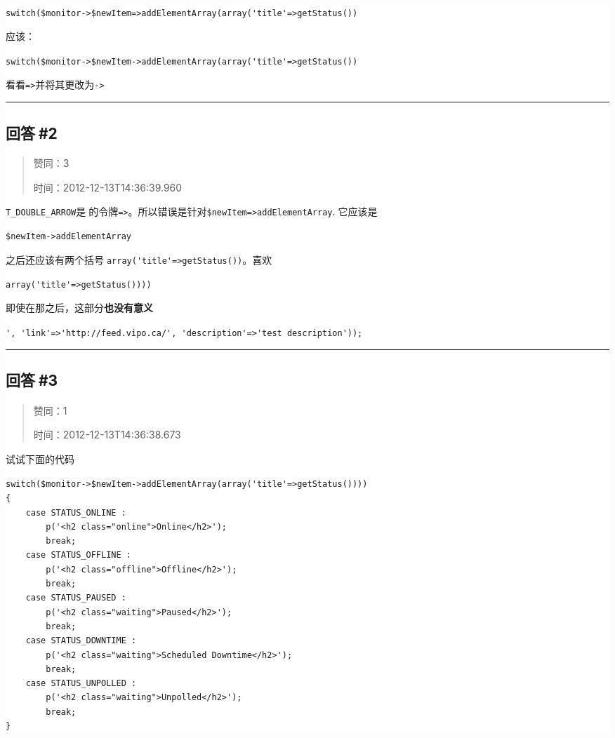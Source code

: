 ```
switch($monitor->$newItem=>addElementArray(array('title'=>getStatus()) 
```

应该：

```
switch($monitor->$newItem->addElementArray(array('title'=>getStatus()) 
```

看看`=>`并将其更改为`->`

* * *

## 回答 #2

> 赞同：3
> 
> 时间：2012-12-13T14:36:39.960

`T_DOUBLE_ARROW`是 的令牌`=>`。所以错误是针对`$newItem=>addElementArray`. 它应该是

```
$newItem->addElementArray 
```

之后还应该有两个括号 `array('title'=>getStatus())`。喜欢

```
array('title'=>getStatus()))) 
```

即使在那之后，这部分**也没有意义**

```
', 'link'=>'http://feed.vipo.ca/', 'description'=>'test description')); 
```

* * *

## 回答 #3

> 赞同：1
> 
> 时间：2012-12-13T14:36:38.673

试试下面的代码

```
switch($monitor->$newItem->addElementArray(array('title'=>getStatus())))
{
    case STATUS_ONLINE :
        p('<h2 class="online">Online</h2>');
        break;
    case STATUS_OFFLINE :
        p('<h2 class="offline">Offline</h2>');
        break;
    case STATUS_PAUSED :
        p('<h2 class="waiting">Paused</h2>');
        break;
    case STATUS_DOWNTIME :
        p('<h2 class="waiting">Scheduled Downtime</h2>');
        break;
    case STATUS_UNPOLLED :
        p('<h2 class="waiting">Unpolled</h2>');
        break;
} 
```
